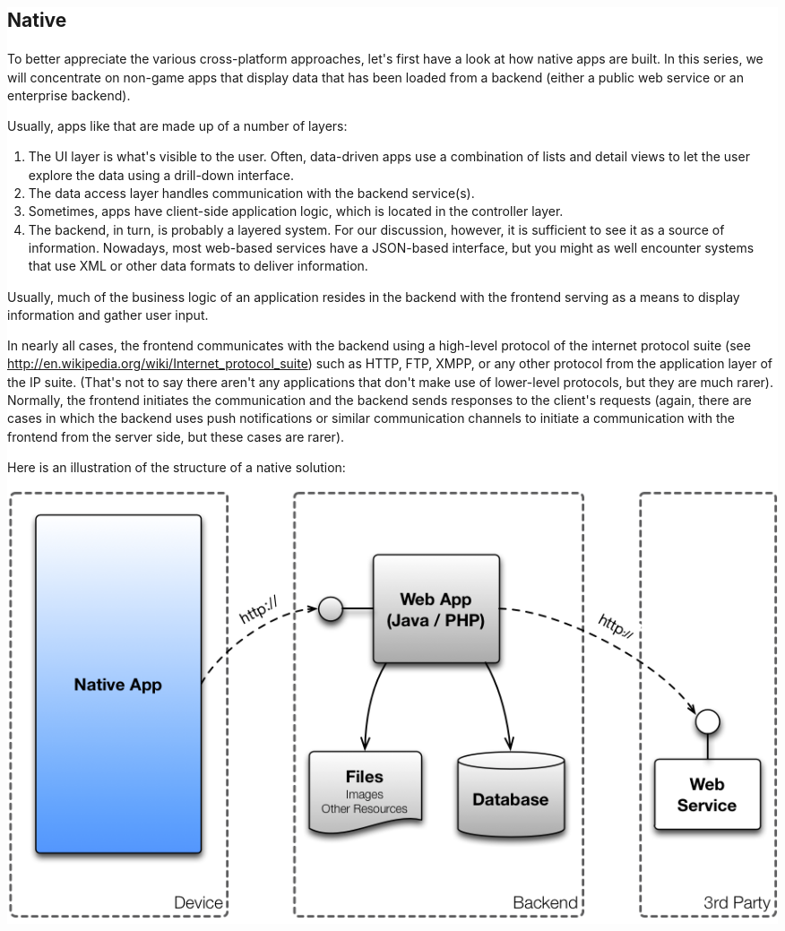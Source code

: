## Native

To better appreciate the various cross-platform approaches, let's first have a look at how native apps are built. In this series, we will concentrate on non-game apps that display data that has been loaded from a backend (either a public web service or an enterprise backend).

Usually, apps like that are made up of a number of layers:

1. The UI layer is what's visible to the user. Often, data-driven apps use a combination of lists and detail views to let the user explore the data using a drill-down interface.
1. The data access layer handles communication with the backend service(s).
1. Sometimes, apps have client-side application logic, which is located in the controller layer.
1. The backend, in turn, is probably a layered system. For our discussion, however, it is sufficient to see it as a source of information. Nowadays, most web-based services have a JSON-based interface, but you might as well encounter systems that use XML or other data formats to deliver information.

Usually, much of the business logic of an application resides in the backend with the frontend serving as a means to display information and gather user input.

In nearly all cases, the frontend communicates with the backend using a high-level protocol of the internet protocol suite (see http://en.wikipedia.org/wiki/Internet_protocol_suite) such as HTTP, FTP, XMPP, or any other protocol from the application layer of the IP suite. (That's not to say there aren't any applications that don't make use of lower-level protocols, but they are much rarer). Normally, the frontend initiates the communication and the backend sends responses to the client's requests (again, there are cases in which the backend uses push notifications or similar communication channels to initiate a communication with the frontend from the server side, but these cases are rarer).

Here is an illustration of the structure of a native solution:

![Native architecture](/images/cpmd_native.png)
